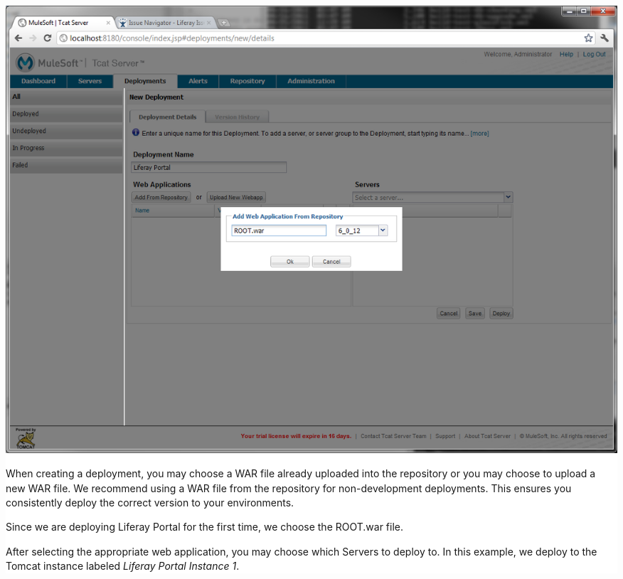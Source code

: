 ![Figure 15.33: Choosing a web application for deployment](../../images/tcat-html_m54d58d30.png)

When creating a deployment, you may choose a WAR file already uploaded into the
repository or you may choose to upload a new WAR file. We recommend using a WAR
file from the repository for non-development deployments. This ensures you
consistently deploy the correct version to your environments.

Since we are deploying Liferay Portal for the first time, we choose the ROOT.war
file.

After selecting the appropriate web application, you may choose which Servers to
deploy to. In this example, we deploy to the Tomcat instance labeled *Liferay
Portal Instance 1*. 
